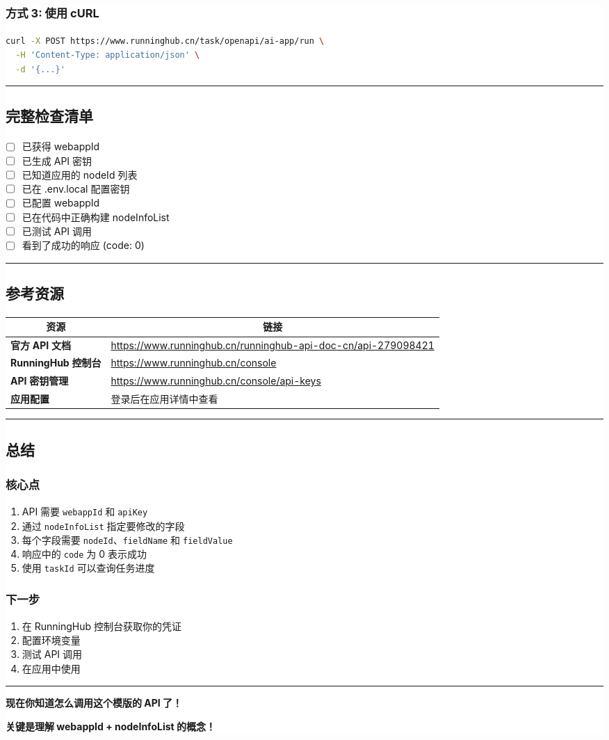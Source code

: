 ```javascript
```

### 方式 3: 使用 cURL
```bash
curl -X POST https://www.runninghub.cn/task/openapi/ai-app/run \
  -H 'Content-Type: application/json' \
  -d '{...}'
```

---

##  完整检查清单

- [ ] 已获得 webappId
- [ ] 已生成 API 密钥
- [ ] 已知道应用的 nodeId 列表
- [ ] 已在 .env.local 配置密钥
- [ ] 已配置 webappId
- [ ] 已在代码中正确构建 nodeInfoList
- [ ] 已测试 API 调用
- [ ] 看到了成功的响应 (code: 0)

---

##  参考资源

| 资源 | 链接 |
|------|------|
| **官方 API 文档** | https://www.runninghub.cn/runninghub-api-doc-cn/api-279098421 |
| **RunningHub 控制台** | https://www.runninghub.cn/console |
| **API 密钥管理** | https://www.runninghub.cn/console/api-keys |
| **应用配置** | 登录后在应用详情中查看 |

---

##  总结

### 核心点
1.  API 需要 `webappId` 和 `apiKey`
2.  通过 `nodeInfoList` 指定要修改的字段
3.  每个字段需要 `nodeId`、`fieldName` 和 `fieldValue`
4.  响应中的 `code` 为 0 表示成功
5.  使用 `taskId` 可以查询任务进度

### 下一步
1. 在 RunningHub 控制台获取你的凭证
2. 配置环境变量
3. 测试 API 调用
4. 在应用中使用

---

**现在你知道怎么调用这个模版的 API 了！** 

**关键是理解 webappId + nodeInfoList 的概念！** 
